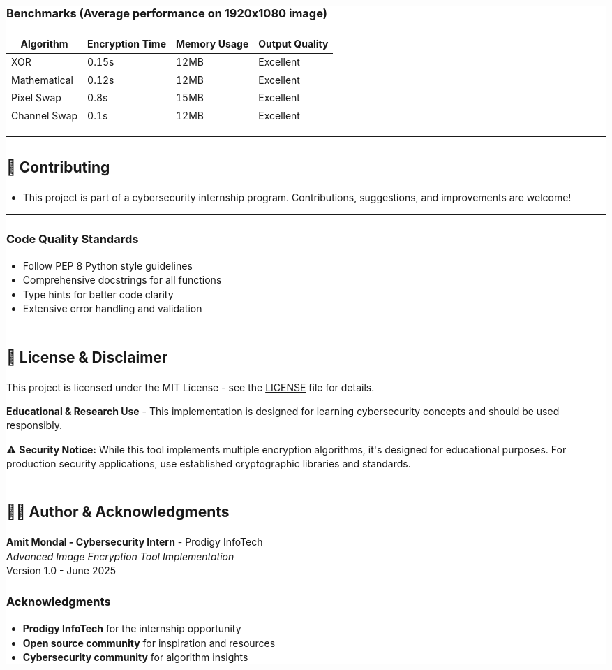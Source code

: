 ### Benchmarks (Average performance on 1920x1080 image)
| Algorithm | Encryption Time | Memory Usage | Output Quality |
|-----------|----------------|--------------|----------------|
| XOR | 0.15s | 12MB | Excellent |
| Mathematical | 0.12s | 12MB | Excellent |
| Pixel Swap | 0.8s | 15MB | Excellent |
| Channel Swap | 0.1s | 12MB | Excellent |

---

## 🤝 Contributing

- This project is part of a cybersecurity internship program. Contributions, suggestions, and improvements are welcome!
---

### Code Quality Standards
- Follow PEP 8 Python style guidelines
- Comprehensive docstrings for all functions
- Type hints for better code clarity
- Extensive error handling and validation

---

## 📄 License & Disclaimer

This project is licensed under the MIT License - see the [LICENSE](LICENSE) file for details.

**Educational & Research Use** - This implementation is designed for learning cybersecurity concepts and should be used responsibly.

⚠️ **Security Notice:** While this tool implements multiple encryption algorithms, it's designed for educational purposes. For production security applications, use established cryptographic libraries and standards.

---

## 👨‍💻 Author & Acknowledgments

**Amit Mondal - Cybersecurity Intern** - Prodigy InfoTech  
*Advanced Image Encryption Tool Implementation*  
Version 1.0 - June 2025

### Acknowledgments
- **Prodigy InfoTech** for the internship opportunity
- **Open source community** for inspiration and resources
- **Cybersecurity community** for algorithm insights
